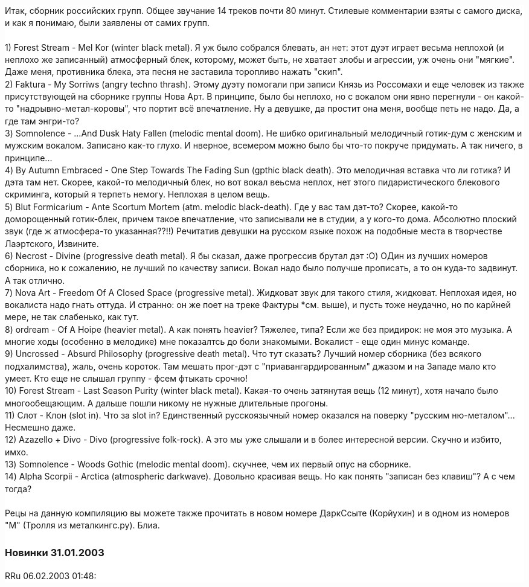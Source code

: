 Итак, сборник российских групп. Общее звучание 14 треков почти 80 минут. Стилевые комментарии взяты с самого диска, и как я понимаю, были заявлены от самих групп.<BR><BR>1) Forest Stream - Mel Kor (winter black metal). Я уж было собрался блевать, ан нет: этот дуэт играет весьма неплохой (и неплохо же записанный) атмосферный блек, которому, может быть, не хватает злобы и агрессии, уж очень они "мягкие". Даже меня, противника блека, эта песня не заставила торопливо нажать "скип".<BR>2) Faktura - My Sorriws (angry techno thrash). Этому дуэту помогали при записи Князь из Россомахи и еще человек из также присутствующей на сборнике группы Нова Арт. В принципе, было бы неплохо, но с вокалом они явно перегнули - он какой-то "надрывно-метал-коровы", что портит всё впечатление. Ну а девушке, да простит она меня, вообще петь не надо. Да, а где там энгри-то?<BR>3) Somnolence - ...And Dusk Haty Fallen (melodic mental doom). Не шибко оригинальный мелодичный готик-дум с женским и мужским вокалом. Записано как-то глухо. И нверное, всемером можно было бы что-то покруче придумать. А так ничего, в принципе...<BR>4) By Autumn Embraced - One Step Towards The Fading Sun (gpthic black death). Это мелодичная вставка что ли готика? И дэта там нет. Скорее, какой-то мелодичный блек, но вот вокал веьсма неплох, нет этого пидаристического блекового скриминга, который я терпеть немогу. Неплохая в целом вещь.<BR>5) Blut Formicarium - Ante Scortum Mortem (atm. melodic black-death). Где у вас там дэт-то? Скорее, какой-то доморощенный готик-блек, причем такое впечатление, что записывали не в студии, а у кого-то дома. Абсолютно плоский звук (где ж атмосфера-то указанная??!!) Речитатив девушки на русском языке похож на подобные места в творчестве Лаэртского, Извините.<BR>6) Necrost - Divine (progressive death metal). Я бы сказал, даже прогрессив брутал дэт :О) ОДин из лучших номеров сборника, но к сожалению, не лучший по качеству записи. Вокал надо было получше прописать, а то он куда-то задвинут. А так отлично.<BR>7) Nova Art - Freedom Of A Closed Space (progressive metal). Жидковат звук для такого стиля, жидковат. Неплохая идея, но вокалиста надо гнать оттуда. И странно: он же поет на треке Фактуры *см. выше), и пусть тоже неудачно, но по карйней мере, не так слабенько, как тут.<BR>8) ordream - Of A Hoipe (heavier metal). А как понять heavier? Тяжелее, типа? Если же без придирок: не моя это музыка. А многие ходы (особенно в мелодике) мне показалтсь до боли знакомыми. Вокалист - еще один минус команде.<BR>9) Uncrossed - Absurd Philosophy (progressive death metal). Что тут сказать? Лучший номер сборника (без всякого подхалимства), жаль, очень короток. Там мешать прог-дэт с "приавангардированным" джазом и на Западе мало кто умеет. Кто еще не слышал группу - фсем фтыкать срочно!<BR>10) Forest Stream - Last Season Purity (winter black metal). Какая-то очень затянутая вещь (12 минут), хотя начало было многообещающим. А дальше пошли никому не нужные длительные прогоны.<BR>11) Слот - Клон (slot in). Что за slot in? Единственный русскоязычный номер оказался на поверку "русским ню-металом"... Несмешно даже.<BR>12) Azazello + Divo - Divo (progressive folk-rock). А это мы уже слышали и в более интересной версии. Скучно и избито, имхо.<BR>13) Somnolence - Woods Gothic (melodic mental doom). скучнее, чем их первый опус на сборнике.<BR>14) Alpha Scorpii - Arctica (atmospheric darkwave). Довольно красивая вещь. Но как понять "записан без клавиш"? А с чем тогда?<BR><BR>Рецы на данную компиляцию вы можете также прочитать в новом номере ДаркСсыте (Корйухин) и в одном из номеров "М" (Тролля из металкингс.ру). Блиа.

### Новинки 31.01.2003

RRu 06.02.2003 01:48: